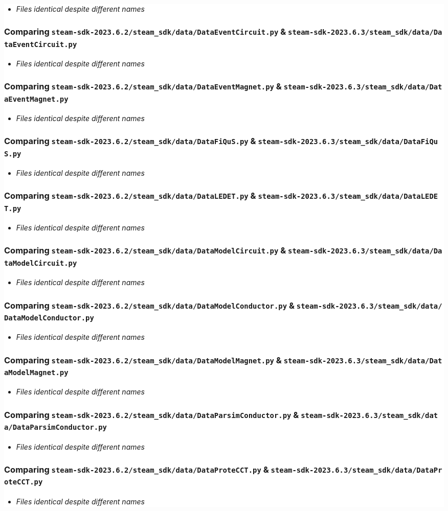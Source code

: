  * *Files identical despite different names*

### Comparing `steam-sdk-2023.6.2/steam_sdk/data/DataEventCircuit.py` & `steam-sdk-2023.6.3/steam_sdk/data/DataEventCircuit.py`

 * *Files identical despite different names*

### Comparing `steam-sdk-2023.6.2/steam_sdk/data/DataEventMagnet.py` & `steam-sdk-2023.6.3/steam_sdk/data/DataEventMagnet.py`

 * *Files identical despite different names*

### Comparing `steam-sdk-2023.6.2/steam_sdk/data/DataFiQuS.py` & `steam-sdk-2023.6.3/steam_sdk/data/DataFiQuS.py`

 * *Files identical despite different names*

### Comparing `steam-sdk-2023.6.2/steam_sdk/data/DataLEDET.py` & `steam-sdk-2023.6.3/steam_sdk/data/DataLEDET.py`

 * *Files identical despite different names*

### Comparing `steam-sdk-2023.6.2/steam_sdk/data/DataModelCircuit.py` & `steam-sdk-2023.6.3/steam_sdk/data/DataModelCircuit.py`

 * *Files identical despite different names*

### Comparing `steam-sdk-2023.6.2/steam_sdk/data/DataModelConductor.py` & `steam-sdk-2023.6.3/steam_sdk/data/DataModelConductor.py`

 * *Files identical despite different names*

### Comparing `steam-sdk-2023.6.2/steam_sdk/data/DataModelMagnet.py` & `steam-sdk-2023.6.3/steam_sdk/data/DataModelMagnet.py`

 * *Files identical despite different names*

### Comparing `steam-sdk-2023.6.2/steam_sdk/data/DataParsimConductor.py` & `steam-sdk-2023.6.3/steam_sdk/data/DataParsimConductor.py`

 * *Files identical despite different names*

### Comparing `steam-sdk-2023.6.2/steam_sdk/data/DataProteCCT.py` & `steam-sdk-2023.6.3/steam_sdk/data/DataProteCCT.py`

 * *Files identical despite different names*
